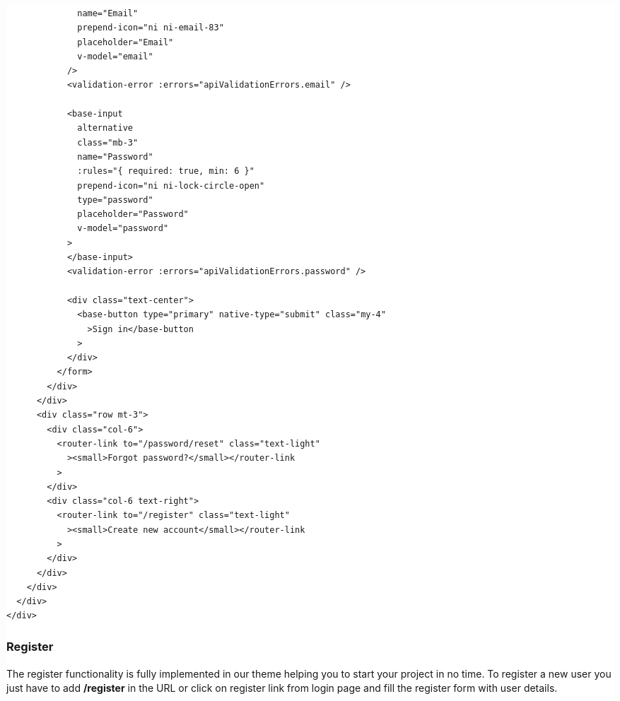 ```
              name="Email"
              prepend-icon="ni ni-email-83"
              placeholder="Email"
              v-model="email"
            />
            <validation-error :errors="apiValidationErrors.email" />

            <base-input
              alternative
              class="mb-3"
              name="Password"
              :rules="{ required: true, min: 6 }"
              prepend-icon="ni ni-lock-circle-open"
              type="password"
              placeholder="Password"
              v-model="password"
            >
            </base-input>
            <validation-error :errors="apiValidationErrors.password" />

            <div class="text-center">
              <base-button type="primary" native-type="submit" class="my-4"
                >Sign in</base-button
              >
            </div>
          </form>
        </div>
      </div>
      <div class="row mt-3">
        <div class="col-6">
          <router-link to="/password/reset" class="text-light"
            ><small>Forgot password?</small></router-link
          >
        </div>
        <div class="col-6 text-right">
          <router-link to="/register" class="text-light"
            ><small>Create new account</small></router-link
          >
        </div>
      </div>
    </div>
  </div>
</div>
```

### Register

The register functionality is fully implemented in our theme helping you to start your project in no time. To register a new user you just have to add **/register** in the URL or click on register link from login page and fill the register form with user details.
